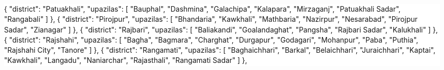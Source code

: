   {
    "district": "Patuakhali",
    "upazilas": [
      "Bauphal",
      "Dashmina",
      "Galachipa",
      "Kalapara",
      "Mirzaganj",
      "Patuakhali Sadar",
      "Rangabali"
    ]
  },
  {
    "district": "Pirojpur",
    "upazilas": [
      "Bhandaria",
      "Kawkhali",
      "Mathbaria",
      "Nazirpur",
      "Nesarabad",
      "Pirojpur Sadar",
      "Zianagar"
    ]
  },
  {
    "district": "Rajbari",
    "upazilas": [
      "Baliakandi",
      "Goalandaghat",
      "Pangsha",
      "Rajbari Sadar",
      "Kalukhali"
    ]
  },
  {
    "district": "Rajshahi",
    "upazilas": [
      "Bagha",
      "Bagmara",
      "Charghat",
      "Durgapur",
      "Godagari",
      "Mohanpur",
      "Paba",
      "Puthia",
      "Rajshahi City",
      "Tanore"
    ]
  },
  {
    "district": "Rangamati",
    "upazilas": [
      "Baghaichhari",
      "Barkal",
      "Belaichhari",
      "Juraichhari",
      "Kaptai",
      "Kawkhali",
      "Langadu",
      "Naniarchar",
      "Rajasthali",
      "Rangamati Sadar"
    ]
  },